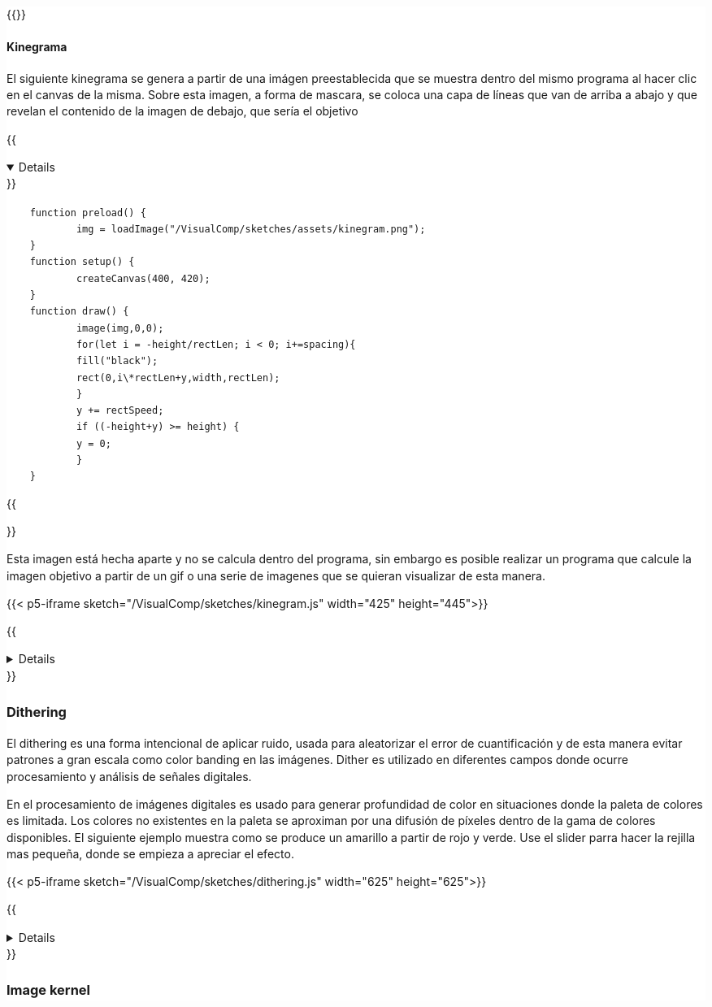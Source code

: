 {{</details>}}

#### Kinegrama

El siguiente kinegrama se genera a partir de una imágen preestablecida que se muestra dentro del mismo programa al hacer clic en el canvas de la misma. Sobre esta imagen, a forma de mascara, se coloca una capa de líneas que van de arriba a abajo y que revelan el contenido de la imagen de debajo, que sería el objetivo

{{<details relevantCode open>}}

        function preload() {
                img = loadImage("/VisualComp/sketches/assets/kinegram.png");
        }
        function setup() {
                createCanvas(400, 420);
        }
        function draw() {
                image(img,0,0);
                for(let i = -height/rectLen; i < 0; i+=spacing){
                fill("black");
                rect(0,i\*rectLen+y,width,rectLen);
                }
                y += rectSpeed;
                if ((-height+y) >= height) {
                y = 0;
                }
        }
        
{{</details>}}

Esta imagen está hecha aparte y no se calcula dentro del programa, sin embargo es posible realizar un programa que calcule la imagen objetivo a partir de un gif o una serie de imagenes que se quieran visualizar de esta manera.

{{< p5-iframe sketch="/VisualComp/sketches/kinegram.js" width="425" height="445">}}

{{<details Code></details>}}

### Dithering

El dithering es una forma intencional de aplicar ruido, usada para aleatorizar el error de cuantificación y de esta manera evitar patrones a gran escala como color banding en las imágenes. Dither es utilizado en diferentes campos donde ocurre procesamiento y análisis de señales digitales.

En el procesamiento de imágenes digitales es usado para generar profundidad de color en situaciones donde la paleta de colores es limitada. Los colores no existentes en la paleta se aproximan por una difusión de píxeles dentro de la gama de colores disponibles. El siguiente ejemplo muestra como se produce un amarillo a partir de rojo y verde. Use el slider parra hacer la rejilla mas pequeña, donde se empieza a apreciar el efecto.

{{< p5-iframe sketch="/VisualComp/sketches/dithering.js" width="625" height="625">}}

{{<details Code></details>}}

### Image kernel
